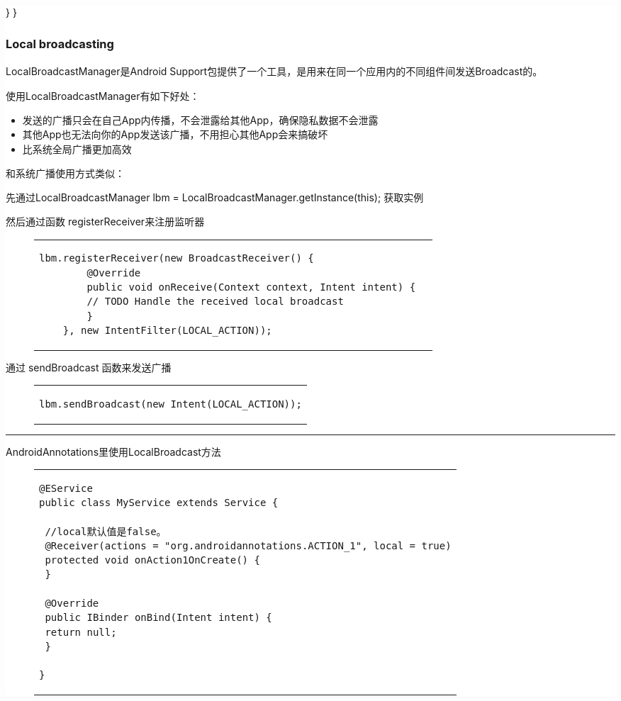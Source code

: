 <span class="line">	&#125;</span>
<span class="line"></span>
<span class="line">&#125;</span>
</pre></td></tr></table></figure>

### Local broadcasting

LocalBroadcastManager是Android Support包提供了一个工具，是用来在同一个应用内的不同组件间发送Broadcast的。

使用LocalBroadcastManager有如下好处：

*   发送的广播只会在自己App内传播，不会泄露给其他App，确保隐私数据不会泄露
*   其他App也无法向你的App发送该广播，不用担心其他App会来搞破坏
*   比系统全局广播更加高效

和系统广播使用方式类似：

先通过LocalBroadcastManager lbm = LocalBroadcastManager.getInstance(this); 获取实例

然后通过函数 registerReceiver来注册监听器

<figure class="highlight aspectj"><table><tr><td class="code"><pre><span class="line">lbm.registerReceiver(<span class="keyword">new</span> BroadcastReceiver() &#123;  </span>
<span class="line">        <span class="annotation">@Override</span>  </span>
<span class="line">        <span class="keyword">public</span> <span class="function"><span class="keyword">void</span> <span class="title">onReceive</span><span class="params">(Context context, Intent intent)</span> </span>&#123;  </span>
<span class="line">        <span class="comment">// TODO Handle the received local broadcast  </span></span>
<span class="line">        &#125;  </span>
<span class="line">    &#125;, <span class="keyword">new</span> IntentFilter(LOCAL_ACTION));</span>
</pre></td></tr></table></figure>

通过 sendBroadcast 函数来发送广播

<figure class="highlight actionscript"><table><tr><td class="code"><pre><span class="line">lbm.sendBroadcast(<span class="keyword">new</span> Intent(LOCAL_ACTION));</span>
</pre></td></tr></table></figure>

* * *

AndroidAnnotations里使用LocalBroadcast方法

<figure class="highlight scala"><table><tr><td class="code"><pre><span class="line"><span class="annotation">@EService</span></span>
<span class="line">public <span class="class"><span class="keyword">class</span> <span class="title">MyService</span> <span class="keyword"><span class="keyword">extends</span></span> <span class="title">Service</span> &#123;</span></span>
<span class="line"></span>
<span class="line">	<span class="comment">//local默认值是false。</span></span>
<span class="line">	<span class="annotation">@Receiver</span>(actions = <span class="string">"org.androidannotations.ACTION_1"</span>, local = <span class="literal">true</span>)</span>
<span class="line">	<span class="keyword">protected</span> void onAction1OnCreate() &#123;  </span>
<span class="line">	&#125;</span>
<span class="line"></span>
<span class="line">	<span class="annotation">@Override</span></span>
<span class="line">	public <span class="type">IBinder</span> onBind(<span class="type">Intent</span> intent) &#123;</span>
<span class="line">	<span class="keyword">return</span> <span class="literal">null</span>;</span>
<span class="line">	&#125;</span>
<span class="line"></span>
<span class="line">&#125;</span>
</pre></td></tr></table></figure>